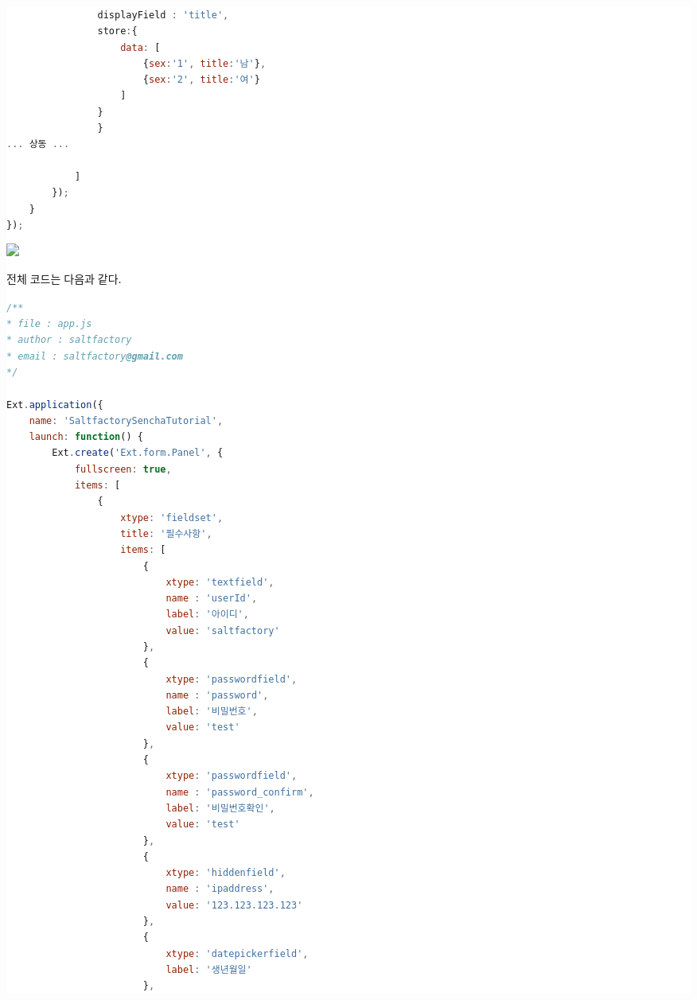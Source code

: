 ```javascript
				displayField : 'title',
				store:{
					data: [
						{sex:'1', title:'남'},
						{sex:'2', title:'여'}
					]
				}
				}
... 상동 ...

		    ]
		});
	}
});
```

![](http://hbn-blog-assets.s3.ap-northeast-2.amazonaws.com/saltfactory/images/98eacded-b7bb-4396-b9a9-3fe3b3c1eee0)

전체 코드는 다음과 같다.

```javascript
/**
* file : app.js
* author : saltfactory
* email : saltfactory@gmail.com
*/

Ext.application({
    name: 'SaltfactorySenchaTutorial',
    launch: function() {
		Ext.create('Ext.form.Panel', {
		    fullscreen: true,
		    items: [
		        {
		            xtype: 'fieldset',
		            title: '필수사항',
		            items: [
		                {
		                    xtype: 'textfield',
		                    name : 'userId',
		                    label: '아이디',
							value: 'saltfactory'
		                },
		                {
		                    xtype: 'passwordfield',
		                    name : 'password',
		                    label: '비밀번호',
							value: 'test'
		                },
						{
							xtype: 'passwordfield',
							name : 'password_confirm',
							label: '비밀번호확인',
							value: 'test'
						},
						{
							xtype: 'hiddenfield',
							name : 'ipaddress',
							value: '123.123.123.123'
						},
						{
							xtype: 'datepickerfield',
							label: '생년월일'
						},
```